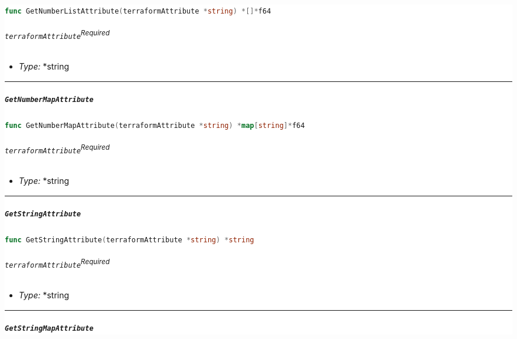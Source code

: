 ```go
func GetNumberListAttribute(terraformAttribute *string) *[]*f64
```

###### `terraformAttribute`<sup>Required</sup> <a name="terraformAttribute" id="@cdktf/provider-snowflake.apiAuthenticationIntegrationWithClientCredentials.ApiAuthenticationIntegrationWithClientCredentials.getNumberListAttribute.parameter.terraformAttribute"></a>

- *Type:* *string

---

##### `GetNumberMapAttribute` <a name="GetNumberMapAttribute" id="@cdktf/provider-snowflake.apiAuthenticationIntegrationWithClientCredentials.ApiAuthenticationIntegrationWithClientCredentials.getNumberMapAttribute"></a>

```go
func GetNumberMapAttribute(terraformAttribute *string) *map[string]*f64
```

###### `terraformAttribute`<sup>Required</sup> <a name="terraformAttribute" id="@cdktf/provider-snowflake.apiAuthenticationIntegrationWithClientCredentials.ApiAuthenticationIntegrationWithClientCredentials.getNumberMapAttribute.parameter.terraformAttribute"></a>

- *Type:* *string

---

##### `GetStringAttribute` <a name="GetStringAttribute" id="@cdktf/provider-snowflake.apiAuthenticationIntegrationWithClientCredentials.ApiAuthenticationIntegrationWithClientCredentials.getStringAttribute"></a>

```go
func GetStringAttribute(terraformAttribute *string) *string
```

###### `terraformAttribute`<sup>Required</sup> <a name="terraformAttribute" id="@cdktf/provider-snowflake.apiAuthenticationIntegrationWithClientCredentials.ApiAuthenticationIntegrationWithClientCredentials.getStringAttribute.parameter.terraformAttribute"></a>

- *Type:* *string

---

##### `GetStringMapAttribute` <a name="GetStringMapAttribute" id="@cdktf/provider-snowflake.apiAuthenticationIntegrationWithClientCredentials.ApiAuthenticationIntegrationWithClientCredentials.getStringMapAttribute"></a>
